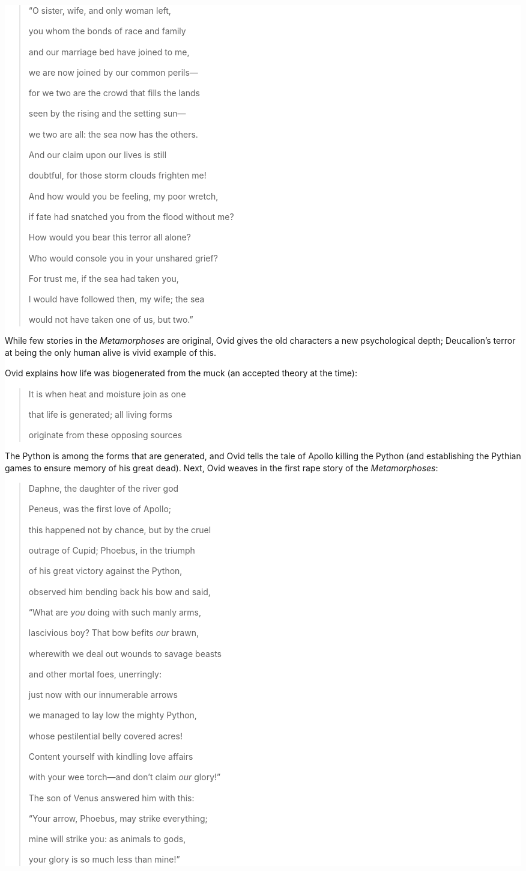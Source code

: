 <blockquote class="poetry">
<p>“O sister, wife, and only woman left,</p>
<p>you whom the bonds of race and family</p>
<p>and our marriage bed have joined to me,</p>
<p>we are now joined by our common perils—</p>
<p>for we two are the crowd that fills the lands</p>
<p>seen by the rising and the setting sun—</p>
<p>we two are all: the sea now has the others.</p>
<p>And our claim upon our lives is still</p>
<p>doubtful, for those storm clouds frighten me!</p>
<p>And how would you be feeling, my poor wretch,</p>
<p>if fate had snatched you from the flood without me?</p>
<p>How would you bear this terror all alone?</p>
<p>Who would console you in your unshared grief?</p>
<p>For trust me, if the sea had taken you,</p>
<p>I would have followed then, my wife; the sea</p>
<p>would not have taken one of us, but two.”</p>
</blockquote>

While few stories in the _Metamorphoses_ are original, Ovid gives the old characters a new psychological depth; Deucalion’s terror at being the only human alive is vivid example of this.

Ovid explains how life was biogenerated from the muck (an accepted theory at the time):

<blockquote class="poetry">
<p>It is when heat and moisture join as one</p>
<p>that life is generated; all living forms</p>
<p>originate from these opposing sources</p>
</blockquote>

The Python is among the forms that are generated, and Ovid tells the tale of Apollo killing the Python (and establishing the Pythian games to ensure memory of his great dead). Next, Ovid weaves in the first rape story of the _Metamorphoses_:

<blockquote class="poetry">
<p>Daphne, the daughter of the river god</p>
<p>Peneus, was the first love of Apollo;</p>
<p>this happened not by chance, but by the cruel</p>
<p>outrage of Cupid; Phoebus, in the triumph</p>
<p>of his great victory against the Python,</p>
<p>observed him bending back his bow and said,</p>
<p>“What are <em>you</em> doing with such manly arms,</p>
<p>lascivious boy? That bow befits <em>our</em> brawn,</p>
<p>wherewith we deal out wounds to savage beasts</p>
<p>and other mortal foes, unerringly:</p>
<p>just now with our innumerable arrows</p>
<p>we managed to lay low the mighty Python,</p>
<p>whose pestilential belly covered acres!</p>
<p>Content yourself with kindling love affairs</p>
<p>with your wee torch—and don’t claim <em>our</em> glory!”</p>
<p>The son of Venus answered him with this:</p>
<p>“Your arrow, Phoebus, may strike everything;</p>
<p>mine will strike you: as animals to gods,</p>
<p>your glory is so much less than mine!”</p>
</blockquote>
